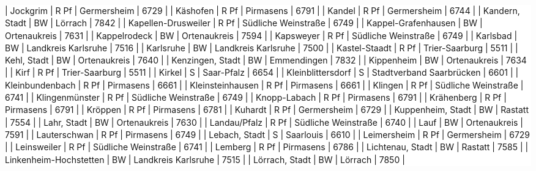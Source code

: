 | Jockgrim                       | R Pf | Germersheim              |     6729     |
| Käshofen                       | R Pf | Pirmasens                |     6791     |
| Kandel                         | R Pf | Germersheim              |     6744     |
| Kandern, Stadt                 | BW   | Lörrach                  |     7842     |
| Kapellen-Drusweiler            | R Pf | Südliche Weinstraße      |     6749     |
| Kappel-Grafenhausen            | BW   | Ortenaukreis             |     7631     |
| Kappelrodeck                   | BW   | Ortenaukreis             |     7594     |
| Kapsweyer                      | R Pf | Südliche Weinstraße      |     6749     |
| Karlsbad                       | BW   | Landkreis Karlsruhe      |     7516     |
| Karlsruhe                      | BW   | Landkreis Karlsruhe      |     7500     |
| Kastel-Staadt                  | R Pf | Trier-Saarburg           |     5511     |
| Kehl, Stadt                    | BW   | Ortenaukreis             |     7640     |
| Kenzingen, Stadt               | BW   | Emmendingen              |     7832     |
| Kippenheim                     | BW   | Ortenaukreis             |     7634     |
| Kirf                           | R Pf | Trier-Saarburg           |     5511     |
| Kirkel                         | S    | Saar-Pfalz               |     6654     |
| Kleinblittersdorf              | S    | Stadtverband Saarbrücken |     6601     |
| Kleinbundenbach                | R Pf | Pirmasens                |     6661     |
| Kleinsteinhausen               | R Pf | Pirmasens                |     6661     |
| Klingen                        | R Pf | Südliche Weinstraße      |     6741     |
| Klingenmünster                 | R Pf | Südliche Weinstraße      |     6749     |
| Knopp-Labach                   | R Pf | Pirmasens                |     6791     |
| Krähenberg                     | R Pf | Pirmasens                |     6791     |
| Kröppen                        | R Pf | Pirmasens                |     6781     |
| Kuhardt                        | R Pf | Germersheim              |     6729     |
| Kuppenheim, Stadt              | BW   | Rastatt                  |     7554     |
| Lahr, Stadt                    | BW   | Ortenaukreis             |     7630     |
| Landau/Pfalz                   | R Pf | Südliche Weinstraße      |     6740     |
| Lauf                           | BW   | Ortenaukreis             |     7591     |
| Lauterschwan                   | R Pf | Pirmasens                |     6749     |
| Lebach, Stadt                  | S    | Saarlouis                |     6610     |
| Leimersheim                    | R Pf | Germersheim              |     6729     |
| Leinsweiler                    | R Pf | Südliche Weinstraße      |     6741     |
| Lemberg                        | R Pf | Pirmasens                |     6786     |
| Lichtenau, Stadt               | BW   | Rastatt                  |     7585     |
| Linkenheim-Hochstetten         | BW   | Landkreis Karlsruhe      |     7515     |
| Lörrach, Stadt                 | BW   | Lörrach                  |     7850     |